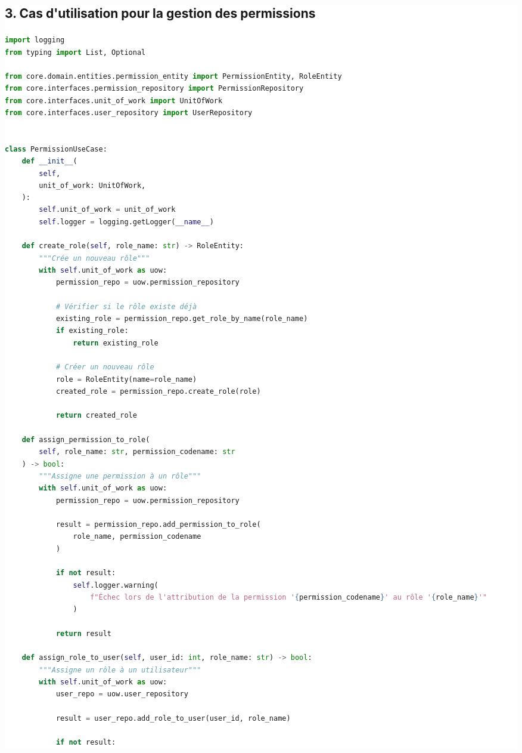 ## 3. Cas d'utilisation pour la gestion des permissions

```python
import logging
from typing import List, Optional

from core.domain.entities.permission_entity import PermissionEntity, RoleEntity
from core.interfaces.permission_repository import PermissionRepository
from core.interfaces.unit_of_work import UnitOfWork
from core.interfaces.user_repository import UserRepository


class PermissionUseCase:
    def __init__(
        self,
        unit_of_work: UnitOfWork,
    ):
        self.unit_of_work = unit_of_work
        self.logger = logging.getLogger(__name__)

    def create_role(self, role_name: str) -> RoleEntity:
        """Crée un nouveau rôle"""
        with self.unit_of_work as uow:
            permission_repo = uow.permission_repository

            # Vérifier si le rôle existe déjà
            existing_role = permission_repo.get_role_by_name(role_name)
            if existing_role:
                return existing_role

            # Créer un nouveau rôle
            role = RoleEntity(name=role_name)
            created_role = permission_repo.create_role(role)

            return created_role

    def assign_permission_to_role(
        self, role_name: str, permission_codename: str
    ) -> bool:
        """Assigne une permission à un rôle"""
        with self.unit_of_work as uow:
            permission_repo = uow.permission_repository

            result = permission_repo.add_permission_to_role(
                role_name, permission_codename
            )

            if not result:
                self.logger.warning(
                    f"Échec lors de l'attribution de la permission '{permission_codename}' au rôle '{role_name}'"
                )

            return result

    def assign_role_to_user(self, user_id: int, role_name: str) -> bool:
        """Assigne un rôle à un utilisateur"""
        with self.unit_of_work as uow:
            user_repo = uow.user_repository

            result = user_repo.add_role_to_user(user_id, role_name)

            if not result:
```